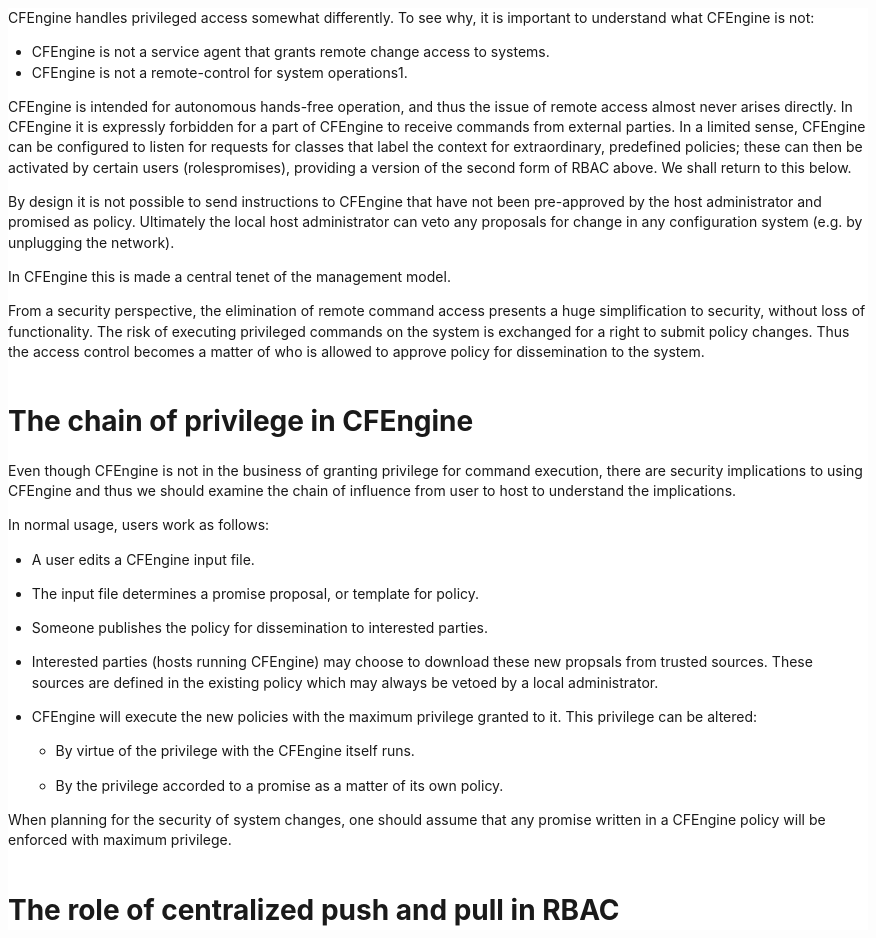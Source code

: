 CFEngine handles privileged access somewhat differently. To see why, it is
important to understand what CFEngine is not:

* CFEngine is not a service agent that grants remote change access to systems.
* CFEngine is not a remote-control for system operations1.

CFEngine is intended for autonomous hands-free operation, and thus the issue of
remote access almost never arises directly. In CFEngine it is expressly
forbidden for a part of CFEngine to receive commands from external parties. In a
limited sense, CFEngine can be configured to listen for requests for classes
that label the context for extraordinary, predefined policies; these can then be
activated by certain users (rolespromises), providing a version of the second
form of RBAC above. We shall return to this below.

By design it is not possible to send instructions to CFEngine that have not been
pre-approved by the host administrator and promised as policy. Ultimately the
local host administrator can veto any proposals for change in any configuration
system (e.g. by unplugging the network).

In CFEngine this is made a central tenet of the management model.

From a security perspective, the elimination of remote command access presents a
huge simplification to security, without loss of functionality. The risk of
executing privileged commands on the system is exchanged for a right to submit
policy changes. Thus the access control becomes a matter of who is allowed to
approve policy for dissemination to the system.

# The chain of privilege in CFEngine

Even though CFEngine is not in the business of granting privilege for command
execution, there are security implications to using CFEngine and thus we should
examine the chain of influence from user to host to understand the implications.

In normal usage, users work as follows:

* A user edits a CFEngine input file.

* The input file determines a promise proposal, or template for policy.

* Someone publishes the policy for dissemination to interested parties.

* Interested parties (hosts running CFEngine) may choose to download these new
  propsals from trusted sources. These sources are defined in the existing
  policy which may always be vetoed by a local administrator.

* CFEngine will execute the new policies with the maximum privilege granted to
  it. This privilege can be altered:

   * By virtue of the privilege with the CFEngine itself runs.

   * By the privilege accorded to a promise as a matter of its own policy.

When planning for the security of system changes, one should assume that any
promise written in a CFEngine policy will be enforced with maximum privilege.

# The role of centralized push and pull in RBAC
